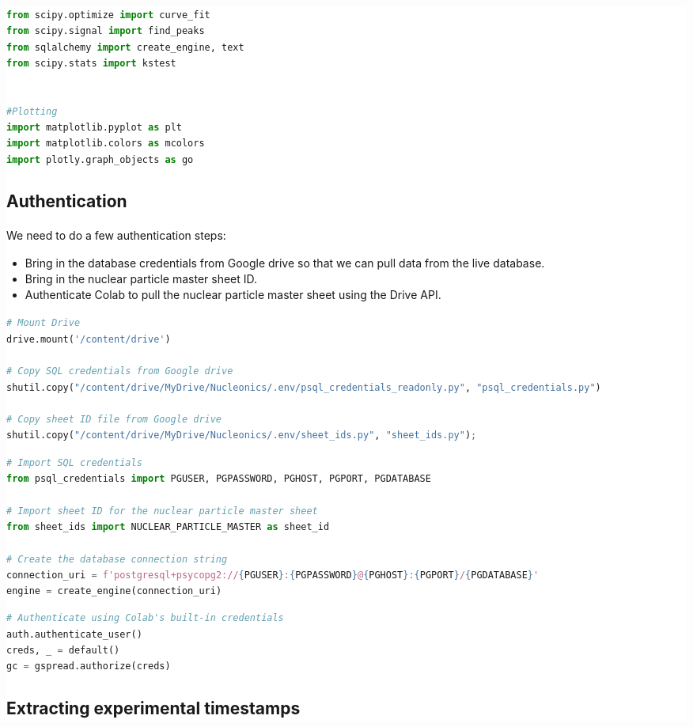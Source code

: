```python id="rnTZ6HBjrySX"
from scipy.optimize import curve_fit
from scipy.signal import find_peaks
from sqlalchemy import create_engine, text
from scipy.stats import kstest


#Plotting
import matplotlib.pyplot as plt
import matplotlib.colors as mcolors
import plotly.graph_objects as go
```


## Authentication

We need to do a few authentication steps:
- Bring in the database credentials from Google drive so that we can pull data from the live database.
- Bring in the nuclear particle master sheet ID.
-  Authenticate Colab to pull the nuclear particle master sheet using the Drive API.


```python colab={"base_uri": "https://localhost:8080/"} id="XK6IM7v-hnag" outputId="a2fa2669-f7c6-4f07-b742-e275ba2e6f77"
# Mount Drive
drive.mount('/content/drive')

# Copy SQL credentials from Google drive
shutil.copy("/content/drive/MyDrive/Nucleonics/.env/psql_credentials_readonly.py", "psql_credentials.py")

# Copy sheet ID file from Google drive
shutil.copy("/content/drive/MyDrive/Nucleonics/.env/sheet_ids.py", "sheet_ids.py");
```

```python id="OA2IJWNSoyIF"
# Import SQL credentials
from psql_credentials import PGUSER, PGPASSWORD, PGHOST, PGPORT, PGDATABASE

# Import sheet ID for the nuclear particle master sheet
from sheet_ids import NUCLEAR_PARTICLE_MASTER as sheet_id

# Create the database connection string
connection_uri = f'postgresql+psycopg2://{PGUSER}:{PGPASSWORD}@{PGHOST}:{PGPORT}/{PGDATABASE}'
engine = create_engine(connection_uri)
```

```python id="7xEZcdqnr8iF"
# Authenticate using Colab's built-in credentials
auth.authenticate_user()
creds, _ = default()
gc = gspread.authorize(creds)
```


## Extracting experimental timestamps
